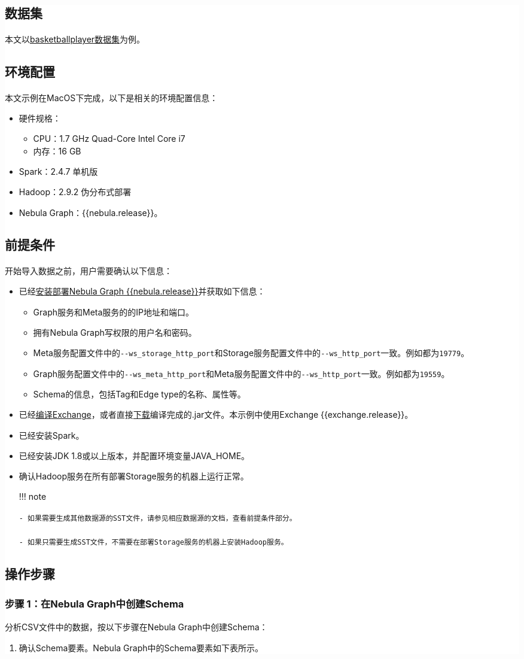 ## 数据集

本文以[basketballplayer数据集](https://docs-cdn.nebula-graph.com.cn/dataset/dataset.zip)为例。

## 环境配置

本文示例在MacOS下完成，以下是相关的环境配置信息：

- 硬件规格：
  - CPU：1.7 GHz Quad-Core Intel Core i7
  - 内存：16 GB

- Spark：2.4.7 单机版

- Hadoop：2.9.2 伪分布式部署

- Nebula Graph：{{nebula.release}}。

## 前提条件

开始导入数据之前，用户需要确认以下信息：

- 已经[安装部署Nebula Graph {{nebula.release}}](../../4.deployment-and-installation/2.compile-and-install-nebula-graph/2.install-nebula-graph-by-rpm-or-deb.md)并获取如下信息：

  - Graph服务和Meta服务的的IP地址和端口。

  - 拥有Nebula Graph写权限的用户名和密码。

  - Meta服务配置文件中的`--ws_storage_http_port`和Storage服务配置文件中的`--ws_http_port`一致。例如都为`19779`。

  - Graph服务配置文件中的`--ws_meta_http_port`和Meta服务配置文件中的`--ws_http_port`一致。例如都为`19559`。

  - Schema的信息，包括Tag和Edge type的名称、属性等。

- 已经[编译Exchange](../ex-ug-compile.md)，或者直接[下载](https://repo1.maven.org/maven2/com/vesoft/nebula-exchange/)编译完成的.jar文件。本示例中使用Exchange {{exchange.release}}。

- 已经安装Spark。

- 已经安装JDK 1.8或以上版本，并配置环境变量JAVA_HOME。

- 确认Hadoop服务在所有部署Storage服务的机器上运行正常。

  !!! note
  
      - 如果需要生成其他数据源的SST文件，请参见相应数据源的文档，查看前提条件部分。

      - 如果只需要生成SST文件，不需要在部署Storage服务的机器上安装Hadoop服务。

## 操作步骤

### 步骤 1：在Nebula Graph中创建Schema

分析CSV文件中的数据，按以下步骤在Nebula Graph中创建Schema：

1. 确认Schema要素。Nebula Graph中的Schema要素如下表所示。
